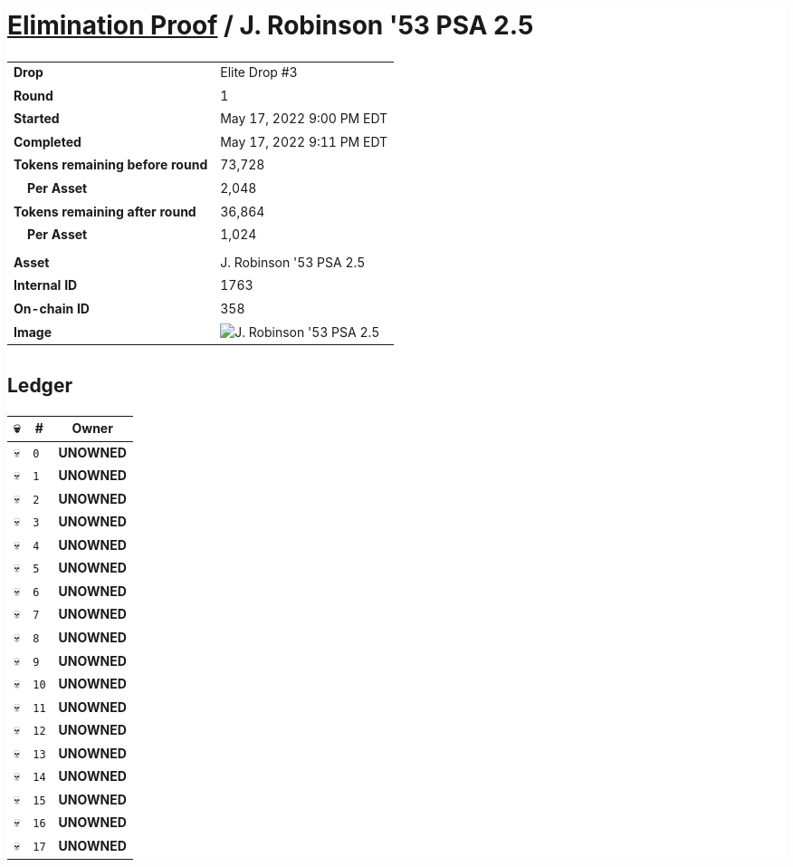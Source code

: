 # [Elimination Proof](./readme.md) / J. Robinson &#039;53 PSA 2.5

|||
|---|---|
| **Drop** | Elite Drop #3 |
| **Round** | 1 |
| **Started** | May 17, 2022 9:00 PM EDT |
| **Completed** | May 17, 2022 9:11 PM EDT |
| **Tokens remaining before round** | 73,728 |
| **&nbsp;&nbsp;&nbsp;&nbsp;Per Asset** | 2,048 |
| **Tokens remaining after round** | 36,864 |
| **&nbsp;&nbsp;&nbsp;&nbsp;Per Asset** | 1,024 |
| | |
| **Asset** | J. Robinson &#039;53 PSA 2.5 |
| **Internal ID** | 1763 |
| **On-chain ID** | 358 |
| **Image** | <img src="https://tcdn.blokpax.com/9648a5d9-188a-49a1-8f4f-09dfa73ee59d/534159a45bc1895c30c86a9557c11e3768a9b190fa10d9a616898956c0bdbc7a.png" height="200" alt="J. Robinson &#039;53 PSA 2.5" /> |

## Ledger

| 💀 | # | Owner |
| --- | --- | --- |
| 💀 | `0` | **UNOWNED** |
| 💀 | `1` | **UNOWNED** |
| 💀 | `2` | **UNOWNED** |
| 💀 | `3` | **UNOWNED** |
| 💀 | `4` | **UNOWNED** |
| 💀 | `5` | **UNOWNED** |
| 💀 | `6` | **UNOWNED** |
| 💀 | `7` | **UNOWNED** |
| 💀 | `8` | **UNOWNED** |
| 💀 | `9` | **UNOWNED** |
| 💀 | `10` | **UNOWNED** |
| 💀 | `11` | **UNOWNED** |
| 💀 | `12` | **UNOWNED** |
| 💀 | `13` | **UNOWNED** |
| 💀 | `14` | **UNOWNED** |
| 💀 | `15` | **UNOWNED** |
| 💀 | `16` | **UNOWNED** |
| 💀 | `17` | **UNOWNED** |